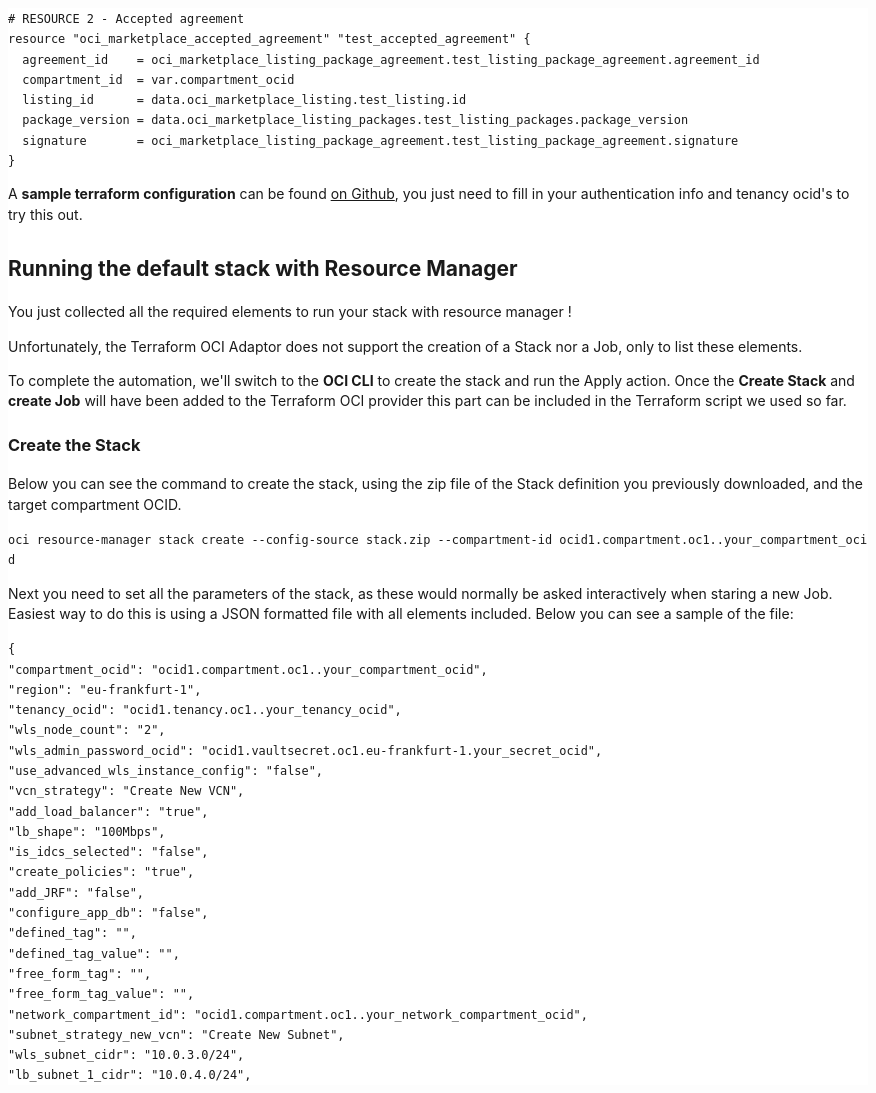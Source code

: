 

```
# RESOURCE 2 - Accepted agreement
resource "oci_marketplace_accepted_agreement" "test_accepted_agreement" {
  agreement_id    = oci_marketplace_listing_package_agreement.test_listing_package_agreement.agreement_id
  compartment_id  = var.compartment_ocid
  listing_id      = data.oci_marketplace_listing.test_listing.id
  package_version = data.oci_marketplace_listing_packages.test_listing_packages.package_version
  signature       = oci_marketplace_listing_package_agreement.test_listing_package_agreement.signature
}
```

A **sample terraform configuration** can be found [on Github](https://github.com/oracle/cloudtestdrive/tree/master/AppDev/wls/automations/wls_stack), you just need to fill in your authentication info and tenancy ocid's to try this out.



## Running the default stack with Resource Manager

You just collected all the required elements to run your stack with resource manager !

Unfortunately, the Terraform OCI Adaptor does not support the creation of a Stack nor a Job, only to list these elements.  

To complete the automation, we'll switch to the **OCI CLI** to create the stack and run the Apply action.  Once the **Create Stack**  and **create Job** will have been added to the Terraform OCI provider this part can be included in the Terraform script we used so far. 

### Create the Stack

Below you can see the command to create the stack, using the zip file of the Stack definition you previously downloaded, and the target compartment OCID. 

```
oci resource-manager stack create --config-source stack.zip --compartment-id ocid1.compartment.oc1..your_compartment_ocid
```

Next you need to set all the parameters of the stack, as these would normally be asked interactively when staring a new Job.  Easiest way to do this is using a JSON formatted file with all elements included.  Below you can see a sample of the file:

```
{
"compartment_ocid": "ocid1.compartment.oc1..your_compartment_ocid",
"region": "eu-frankfurt-1",
"tenancy_ocid": "ocid1.tenancy.oc1..your_tenancy_ocid",
"wls_node_count": "2",
"wls_admin_password_ocid": "ocid1.vaultsecret.oc1.eu-frankfurt-1.your_secret_ocid",
"use_advanced_wls_instance_config": "false",
"vcn_strategy": "Create New VCN",
"add_load_balancer": "true",
"lb_shape": "100Mbps",
"is_idcs_selected": "false",
"create_policies": "true",
"add_JRF": "false",
"configure_app_db": "false",
"defined_tag": "",
"defined_tag_value": "",
"free_form_tag": "",
"free_form_tag_value": "",
"network_compartment_id": "ocid1.compartment.oc1..your_network_compartment_ocid",
"subnet_strategy_new_vcn": "Create New Subnet",
"wls_subnet_cidr": "10.0.3.0/24",
"lb_subnet_1_cidr": "10.0.4.0/24",
```
